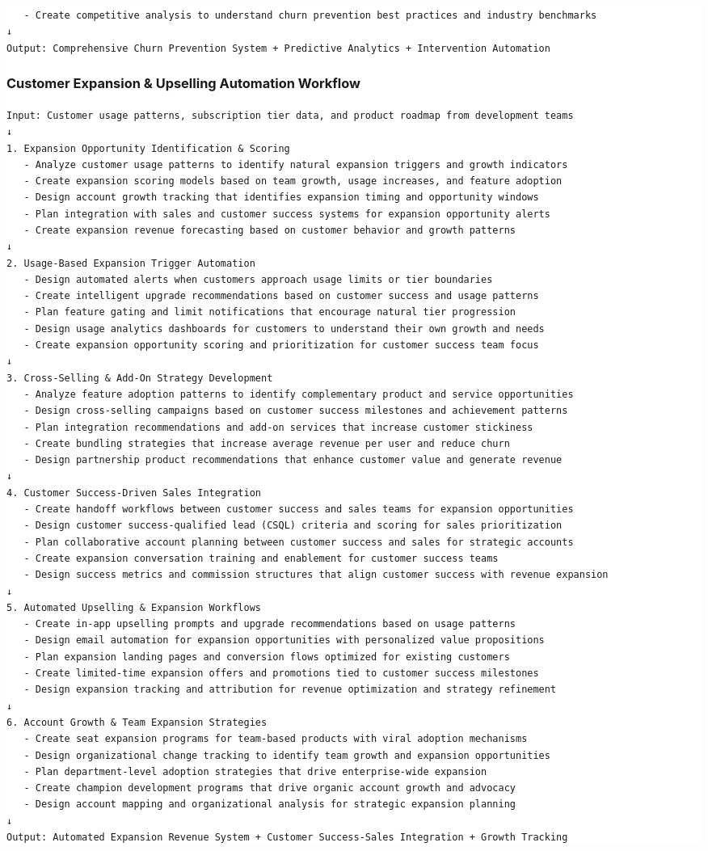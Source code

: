 ```
   - Create competitive analysis to understand churn prevention best practices and industry benchmarks
↓
Output: Comprehensive Churn Prevention System + Predictive Analytics + Intervention Automation
```

### Customer Expansion & Upselling Automation Workflow
```
Input: Customer usage patterns, subscription tier data, and product roadmap from development teams
↓
1. Expansion Opportunity Identification & Scoring
   - Analyze customer usage patterns to identify natural expansion triggers and growth indicators
   - Create expansion scoring models based on team growth, usage increases, and feature adoption
   - Design account growth tracking that identifies expansion timing and opportunity windows
   - Plan integration with sales and customer success systems for expansion opportunity alerts
   - Create expansion revenue forecasting based on customer behavior and growth patterns
↓
2. Usage-Based Expansion Trigger Automation
   - Design automated alerts when customers approach usage limits or tier boundaries
   - Create intelligent upgrade recommendations based on customer success and usage patterns
   - Plan feature gating and limit notifications that encourage natural tier progression
   - Design usage analytics dashboards for customers to understand their own growth and needs
   - Create expansion opportunity scoring and prioritization for customer success team focus
↓
3. Cross-Selling & Add-On Strategy Development
   - Analyze feature adoption patterns to identify complementary product and service opportunities
   - Design cross-selling campaigns based on customer success milestones and achievement patterns
   - Plan integration recommendations and add-on services that increase customer stickiness
   - Create bundling strategies that increase average revenue per user and reduce churn
   - Design partnership product recommendations that enhance customer value and generate revenue
↓
4. Customer Success-Driven Sales Integration
   - Create handoff workflows between customer success and sales teams for expansion opportunities
   - Design customer success-qualified lead (CSQL) criteria and scoring for sales prioritization
   - Plan collaborative account planning between customer success and sales for strategic accounts
   - Create expansion conversation training and enablement for customer success teams
   - Design success metrics and commission structures that align customer success with revenue expansion
↓
5. Automated Upselling & Expansion Workflows
   - Create in-app upselling prompts and upgrade recommendations based on usage patterns
   - Design email automation for expansion opportunities with personalized value propositions
   - Plan expansion landing pages and conversion flows optimized for existing customers
   - Create limited-time expansion offers and promotions tied to customer success milestones
   - Design expansion tracking and attribution for revenue optimization and strategy refinement
↓
6. Account Growth & Team Expansion Strategies
   - Create seat expansion programs for team-based products with viral adoption mechanisms
   - Design organizational change tracking to identify team growth and expansion opportunities
   - Plan department-level adoption strategies that drive enterprise-wide expansion
   - Create champion development programs that drive organic account growth and advocacy
   - Design account mapping and organizational analysis for strategic expansion planning
↓
Output: Automated Expansion Revenue System + Customer Success-Sales Integration + Growth Tracking
```
